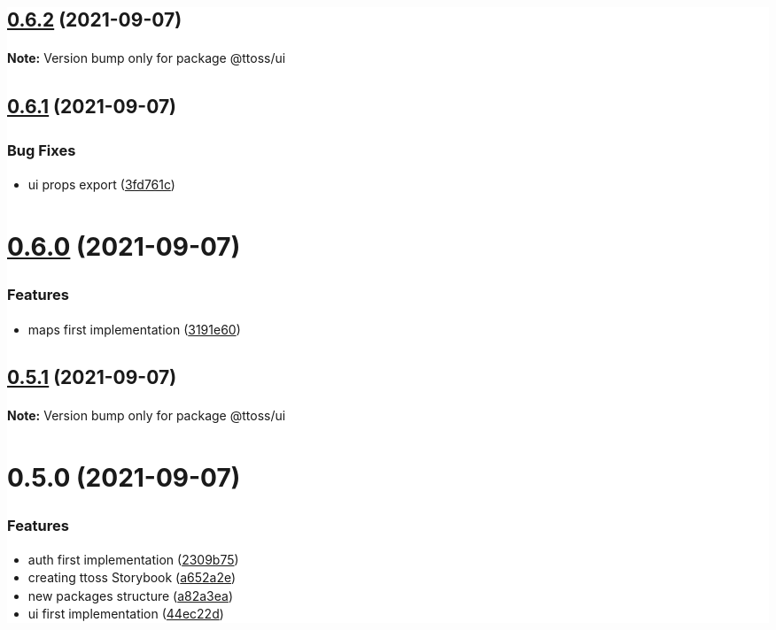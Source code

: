 ## [0.6.2](https://github.com/ttoss/modules/compare/v0.6.1...v0.6.2) (2021-09-07)

**Note:** Version bump only for package @ttoss/ui

## [0.6.1](https://github.com/ttoss/modules/compare/v0.6.0...v0.6.1) (2021-09-07)

### Bug Fixes

- ui props export ([3fd761c](https://github.com/ttoss/modules/commit/3fd761cf5e9c3081586a14b359195192a65874d0))

# [0.6.0](https://github.com/ttoss/modules/compare/v0.5.1...v0.6.0) (2021-09-07)

### Features

- maps first implementation ([3191e60](https://github.com/ttoss/modules/commit/3191e609011d764586bb0e32664dc4d110413002))

## [0.5.1](https://github.com/ttoss/modules/compare/v0.5.0...v0.5.1) (2021-09-07)

**Note:** Version bump only for package @ttoss/ui

# 0.5.0 (2021-09-07)

### Features

- auth first implementation ([2309b75](https://github.com/ttoss/modules/commit/2309b7552b8e659254f334069999f04eaf3f57b0))
- creating ttoss Storybook ([a652a2e](https://github.com/ttoss/modules/commit/a652a2ee473fba647a9dd32c1a90a35936a74107))
- new packages structure ([a82a3ea](https://github.com/ttoss/modules/commit/a82a3ea8ef5c6082528047734a4654a4ae322d39))
- ui first implementation ([44ec22d](https://github.com/ttoss/modules/commit/44ec22dff6a76e25f5bef0cde3735115460b972f))
